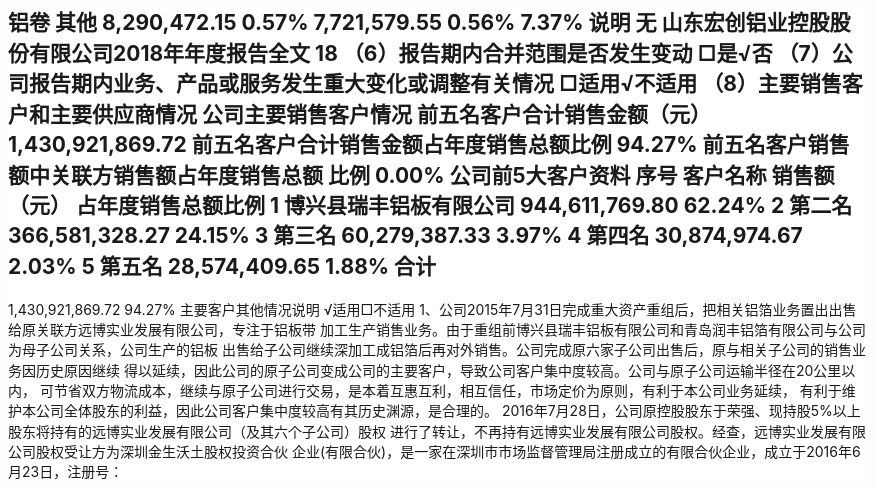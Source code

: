 铝卷
其他
8,290,472.15
0.57%
7,721,579.55
0.56%
7.37%
说明
无
山东宏创铝业控股股份有限公司2018年年度报告全文
18
（6）报告期内合并范围是否发生变动
□是√否
（7）公司报告期内业务、产品或服务发生重大变化或调整有关情况
□适用√不适用
（8）主要销售客户和主要供应商情况
公司主要销售客户情况
前五名客户合计销售金额（元）
1,430,921,869.72
前五名客户合计销售金额占年度销售总额比例
94.27%
前五名客户销售额中关联方销售额占年度销售总额
比例
0.00%
公司前5大客户资料
序号
客户名称
销售额（元）
占年度销售总额比例
1
博兴县瑞丰铝板有限公司
944,611,769.80
62.24%
2
第二名
366,581,328.27
24.15%
3
第三名
60,279,387.33
3.97%
4
第四名
30,874,974.67
2.03%
5
第五名
28,574,409.65
1.88%
合计
--
1,430,921,869.72
94.27%
主要客户其他情况说明
√适用□不适用
1、公司2015年7月31日完成重大资产重组后，把相关铝箔业务置出出售给原关联方远博实业发展有限公司，专注于铝板带
加工生产销售业务。由于重组前博兴县瑞丰铝板有限公司和青岛润丰铝箔有限公司与公司为母子公司关系，公司生产的铝板
出售给子公司继续深加工成铝箔后再对外销售。公司完成原六家子公司出售后，原与相关子公司的销售业务因历史原因继续
得以延续，因此公司的原子公司变成公司的主要客户，导致公司客户集中度较高。公司与原子公司运输半径在20公里以内，
可节省双方物流成本，继续与原子公司进行交易，是本着互惠互利，相互信任，市场定价为原则，有利于本公司业务延续，
有利于维护本公司全体股东的利益，因此公司客户集中度较高有其历史渊源，是合理的。
2016年7月28日，公司原控股股东于荣强、现持股5%以上股东将持有的远博实业发展有限公司（及其六个子公司）股权
进行了转让，不再持有远博实业发展有限公司股权。经查，远博实业发展有限公司股权受让方为深圳金生沃土股权投资合伙
企业(有限合伙)，是一家在深圳市市场监督管理局注册成立的有限合伙企业，成立于2016年6月23日，注册号：